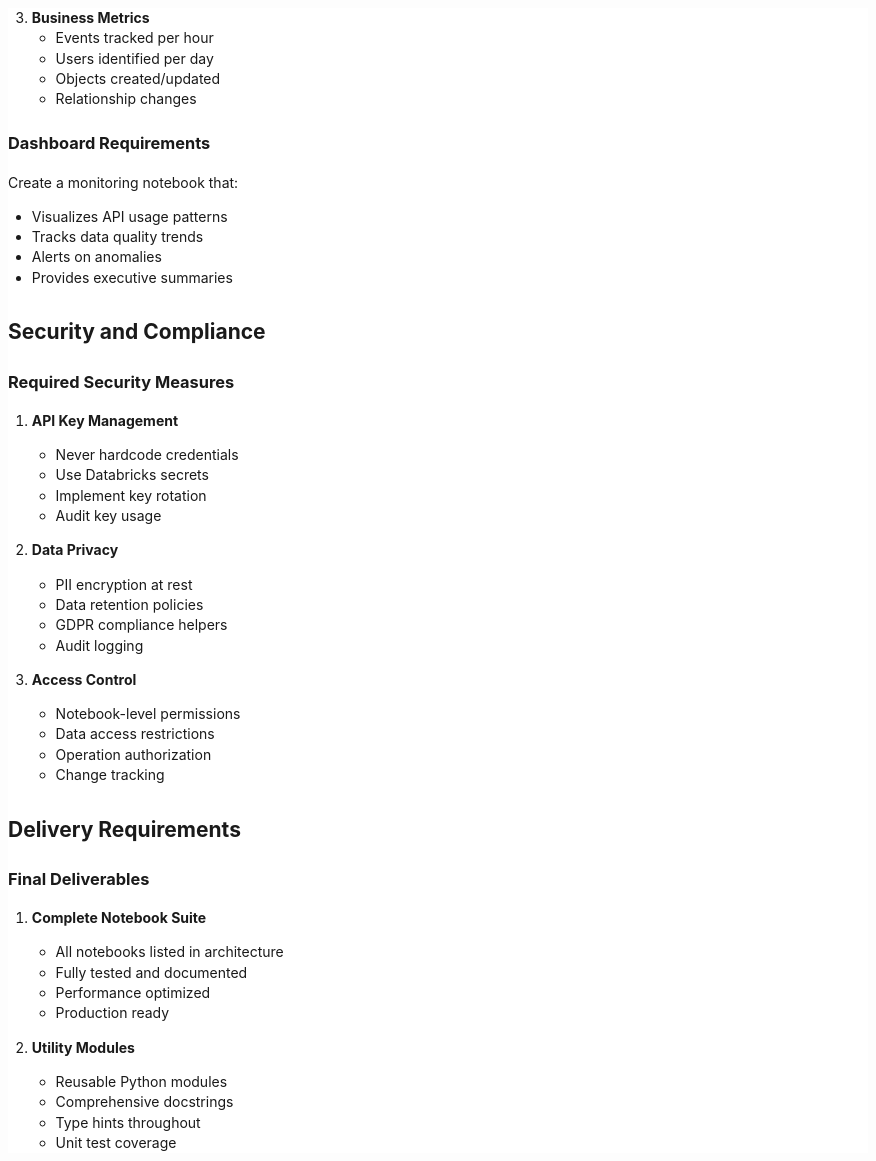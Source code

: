3. **Business Metrics**
   - Events tracked per hour
   - Users identified per day
   - Objects created/updated
   - Relationship changes

### Dashboard Requirements

Create a monitoring notebook that:
- Visualizes API usage patterns
- Tracks data quality trends
- Alerts on anomalies
- Provides executive summaries

## Security and Compliance

### Required Security Measures

1. **API Key Management**
   - Never hardcode credentials
   - Use Databricks secrets
   - Implement key rotation
   - Audit key usage

2. **Data Privacy**
   - PII encryption at rest
   - Data retention policies
   - GDPR compliance helpers
   - Audit logging

3. **Access Control**
   - Notebook-level permissions
   - Data access restrictions
   - Operation authorization
   - Change tracking

## Delivery Requirements

### Final Deliverables

1. **Complete Notebook Suite**
   - All notebooks listed in architecture
   - Fully tested and documented
   - Performance optimized
   - Production ready

2. **Utility Modules**
   - Reusable Python modules
   - Comprehensive docstrings
   - Type hints throughout
   - Unit test coverage
